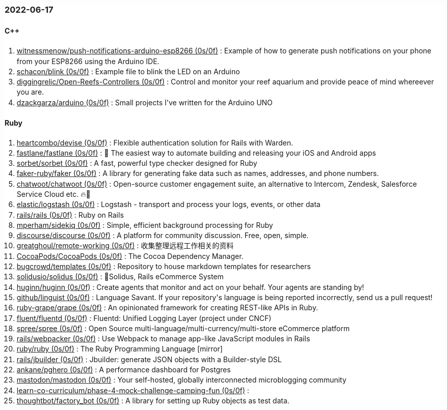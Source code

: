 ### 2022-06-17

#### C++
1. [witnessmenow/push-notifications-arduino-esp8266 (0s/0f)](https://github.com/witnessmenow/push-notifications-arduino-esp8266) : Example of how to generate push notifications on your phone from your ESP8266 using the Arduino IDE.
2. [schacon/blink (0s/0f)](https://github.com/schacon/blink) : Example file to blink the LED on an Arduino
3. [diggingrelic/Open-Reefs-Controllers (0s/0f)](https://github.com/diggingrelic/Open-Reefs-Controllers) : Control and monitor your reef aquarium and provide peace of mind whereever you are.
4. [dzackgarza/arduino (0s/0f)](https://github.com/dzackgarza/arduino) : Small projects I've written for the Arduino UNO

#### Ruby
1. [heartcombo/devise (0s/0f)](https://github.com/heartcombo/devise) : Flexible authentication solution for Rails with Warden.
2. [fastlane/fastlane (0s/0f)](https://github.com/fastlane/fastlane) : 🚀 The easiest way to automate building and releasing your iOS and Android apps
3. [sorbet/sorbet (0s/0f)](https://github.com/sorbet/sorbet) : A fast, powerful type checker designed for Ruby
4. [faker-ruby/faker (0s/0f)](https://github.com/faker-ruby/faker) : A library for generating fake data such as names, addresses, and phone numbers.
5. [chatwoot/chatwoot (0s/0f)](https://github.com/chatwoot/chatwoot) : Open-source customer engagement suite, an alternative to Intercom, Zendesk, Salesforce Service Cloud etc. 🔥💬
6. [elastic/logstash (0s/0f)](https://github.com/elastic/logstash) : Logstash - transport and process your logs, events, or other data
7. [rails/rails (0s/0f)](https://github.com/rails/rails) : Ruby on Rails
8. [mperham/sidekiq (0s/0f)](https://github.com/mperham/sidekiq) : Simple, efficient background processing for Ruby
9. [discourse/discourse (0s/0f)](https://github.com/discourse/discourse) : A platform for community discussion. Free, open, simple.
10. [greatghoul/remote-working (0s/0f)](https://github.com/greatghoul/remote-working) : 收集整理远程工作相关的资料
11. [CocoaPods/CocoaPods (0s/0f)](https://github.com/CocoaPods/CocoaPods) : The Cocoa Dependency Manager.
12. [bugcrowd/templates (0s/0f)](https://github.com/bugcrowd/templates) : Repository to house markdown templates for researchers
13. [solidusio/solidus (0s/0f)](https://github.com/solidusio/solidus) : 🛒Solidus, Rails eCommerce System
14. [huginn/huginn (0s/0f)](https://github.com/huginn/huginn) : Create agents that monitor and act on your behalf. Your agents are standing by!
15. [github/linguist (0s/0f)](https://github.com/github/linguist) : Language Savant. If your repository's language is being reported incorrectly, send us a pull request!
16. [ruby-grape/grape (0s/0f)](https://github.com/ruby-grape/grape) : An opinionated framework for creating REST-like APIs in Ruby.
17. [fluent/fluentd (0s/0f)](https://github.com/fluent/fluentd) : Fluentd: Unified Logging Layer (project under CNCF)
18. [spree/spree (0s/0f)](https://github.com/spree/spree) : Open Source multi-language/multi-currency/multi-store eCommerce platform
19. [rails/webpacker (0s/0f)](https://github.com/rails/webpacker) : Use Webpack to manage app-like JavaScript modules in Rails
20. [ruby/ruby (0s/0f)](https://github.com/ruby/ruby) : The Ruby Programming Language [mirror]
21. [rails/jbuilder (0s/0f)](https://github.com/rails/jbuilder) : Jbuilder: generate JSON objects with a Builder-style DSL
22. [ankane/pghero (0s/0f)](https://github.com/ankane/pghero) : A performance dashboard for Postgres
23. [mastodon/mastodon (0s/0f)](https://github.com/mastodon/mastodon) : Your self-hosted, globally interconnected microblogging community
24. [learn-co-curriculum/phase-4-mock-challenge-camping-fun (0s/0f)](https://github.com/learn-co-curriculum/phase-4-mock-challenge-camping-fun) : 
25. [thoughtbot/factory_bot (0s/0f)](https://github.com/thoughtbot/factory_bot) : A library for setting up Ruby objects as test data.

